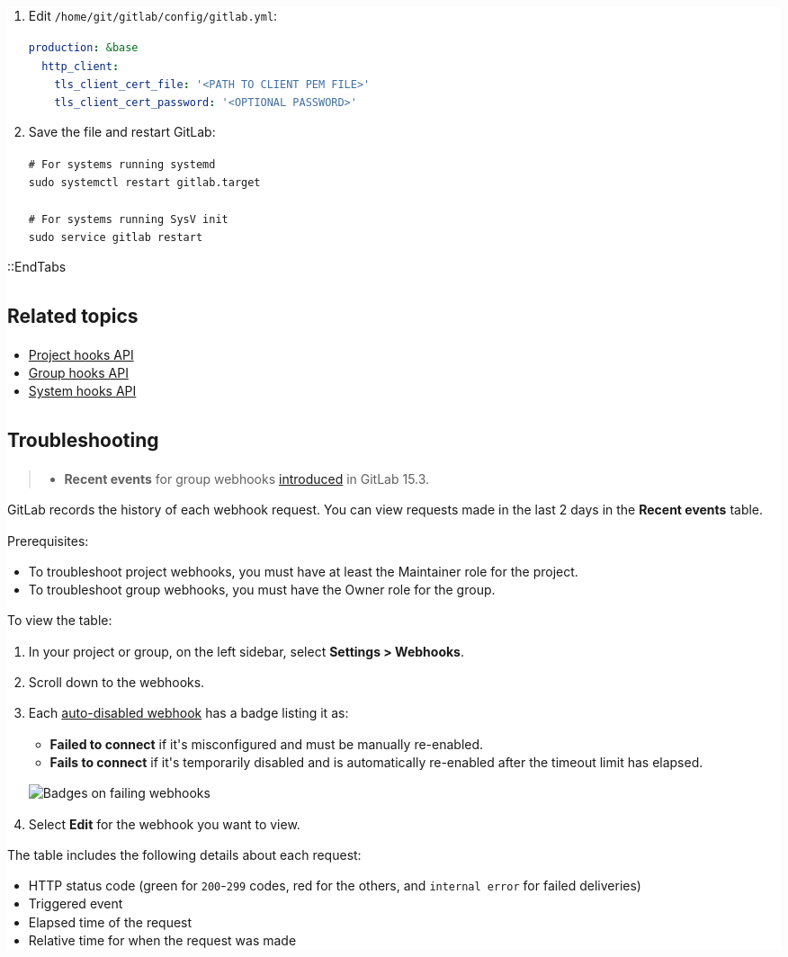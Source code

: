 1. Edit `/home/git/gitlab/config/gitlab.yml`:

   ```yaml
   production: &base
     http_client:
       tls_client_cert_file: '<PATH TO CLIENT PEM FILE>'
       tls_client_cert_password: '<OPTIONAL PASSWORD>'
   ```

1. Save the file and restart GitLab:

   ```shell
   # For systems running systemd
   sudo systemctl restart gitlab.target

   # For systems running SysV init
   sudo service gitlab restart
   ```

::EndTabs

## Related topics

- [Project hooks API](../../../api/projects.md#hooks)
- [Group hooks API](../../../api/groups.md#hooks)
- [System hooks API](../../../api/system_hooks.md)

## Troubleshooting

> - **Recent events** for group webhooks [introduced](https://gitlab.com/gitlab-org/gitlab/-/issues/325642) in GitLab 15.3.

GitLab records the history of each webhook request.
You can view requests made in the last 2 days in the **Recent events** table.

Prerequisites:

- To troubleshoot project webhooks, you must have at least the Maintainer role for the project.
- To troubleshoot group webhooks, you must have the Owner role for the group.

To view the table:

1. In your project or group, on the left sidebar, select **Settings > Webhooks**.
1. Scroll down to the webhooks.
1. Each [auto-disabled webhook](#auto-disabled-webhooks) has a badge listing it as:

   - **Failed to connect** if it's misconfigured and must be manually re-enabled.
   - **Fails to connect** if it's temporarily disabled and is automatically
     re-enabled after the timeout limit has elapsed.

   ![Badges on failing webhooks](img/failed_badges.png)

1. Select **Edit** for the webhook you want to view.

The table includes the following details about each request:

- HTTP status code (green for `200`-`299` codes, red for the others, and `internal error` for failed deliveries)
- Triggered event
- Elapsed time of the request
- Relative time for when the request was made
